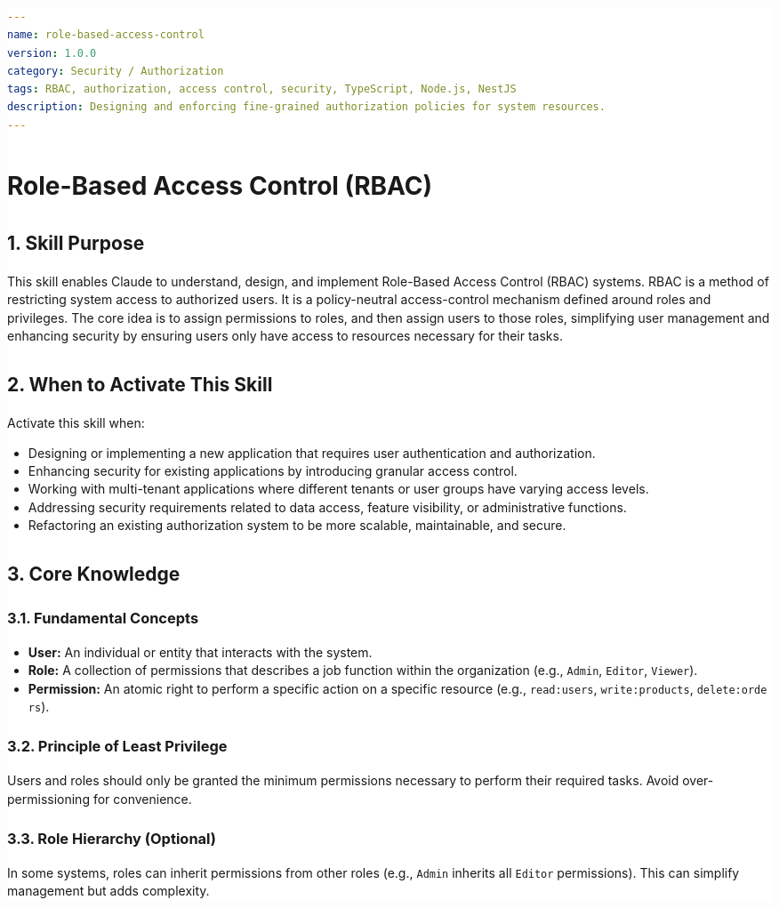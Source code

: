 ```yaml
---
name: role-based-access-control
version: 1.0.0
category: Security / Authorization
tags: RBAC, authorization, access control, security, TypeScript, Node.js, NestJS
description: Designing and enforcing fine-grained authorization policies for system resources.
---
```


# Role-Based Access Control (RBAC)

## 1. Skill Purpose

This skill enables Claude to understand, design, and implement Role-Based Access Control (RBAC) systems. RBAC is a method of restricting system access to authorized users. It is a policy-neutral access-control mechanism defined around roles and privileges. The core idea is to assign permissions to roles, and then assign users to those roles, simplifying user management and enhancing security by ensuring users only have access to resources necessary for their tasks.

## 2. When to Activate This Skill

Activate this skill when:
- Designing or implementing a new application that requires user authentication and authorization.
- Enhancing security for existing applications by introducing granular access control.
- Working with multi-tenant applications where different tenants or user groups have varying access levels.
- Addressing security requirements related to data access, feature visibility, or administrative functions.
- Refactoring an existing authorization system to be more scalable, maintainable, and secure.

## 3. Core Knowledge

### 3.1. Fundamental Concepts
- **User:** An individual or entity that interacts with the system.
- **Role:** A collection of permissions that describes a job function within the organization (e.g., `Admin`, `Editor`, `Viewer`).
- **Permission:** An atomic right to perform a specific action on a specific resource (e.g., `read:users`, `write:products`, `delete:orders`).

### 3.2. Principle of Least Privilege
Users and roles should only be granted the minimum permissions necessary to perform their required tasks. Avoid over-permissioning for convenience.

### 3.3. Role Hierarchy (Optional)
In some systems, roles can inherit permissions from other roles (e.g., `Admin` inherits all `Editor` permissions). This can simplify management but adds complexity.
